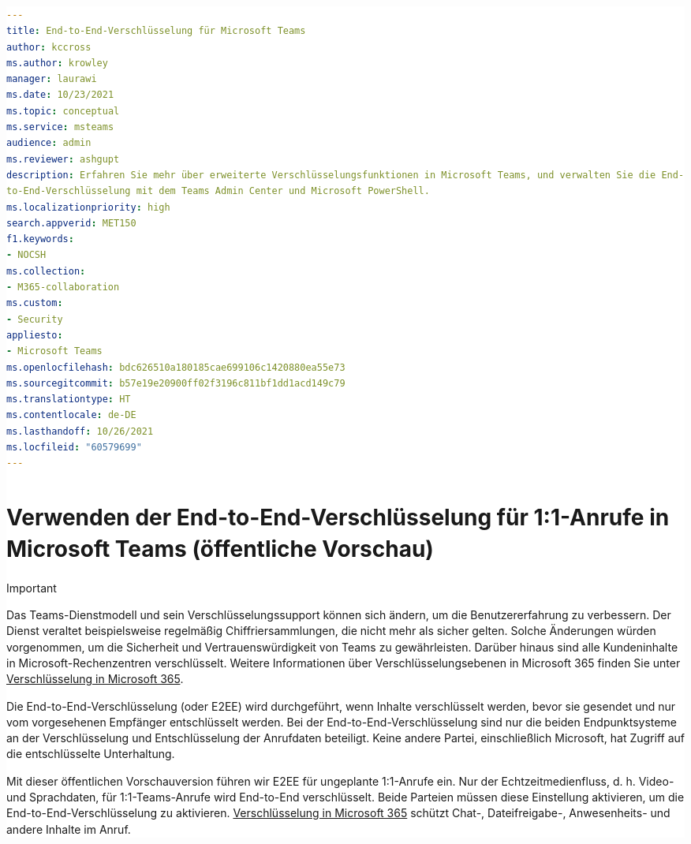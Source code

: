 ```yaml
---
title: End-to-End-Verschlüsselung für Microsoft Teams
author: kccross
ms.author: krowley
manager: laurawi
ms.date: 10/23/2021
ms.topic: conceptual
ms.service: msteams
audience: admin
ms.reviewer: ashgupt
description: Erfahren Sie mehr über erweiterte Verschlüsselungsfunktionen in Microsoft Teams, und verwalten Sie die End-to-End-Verschlüsselung mit dem Teams Admin Center und Microsoft PowerShell.
ms.localizationpriority: high
search.appverid: MET150
f1.keywords:
- NOCSH
ms.collection:
- M365-collaboration
ms.custom:
- Security
appliesto:
- Microsoft Teams
ms.openlocfilehash: bdc626510a180185cae699106c1420880ea55e73
ms.sourcegitcommit: b57e19e20900ff02f3196c811bf1dd1acd149c79
ms.translationtype: HT
ms.contentlocale: de-DE
ms.lasthandoff: 10/26/2021
ms.locfileid: "60579699"
---
```

# <a name="use-end-to-end-encryption-for-one-to-one-microsoft-teams-calls-public-preview"></a>Verwenden der End-to-End-Verschlüsselung für 1:1-Anrufe in Microsoft Teams (öffentliche Vorschau)

> [!IMPORTANT]
> Das Teams-Dienstmodell und sein Verschlüsselungssupport können sich ändern, um die Benutzererfahrung zu verbessern. Der Dienst veraltet beispielsweise regelmäßig Chiffriersammlungen, die nicht mehr als sicher gelten. Solche Änderungen würden vorgenommen, um die Sicherheit und Vertrauenswürdigkeit von Teams zu gewährleisten. Darüber hinaus sind alle Kundeninhalte in Microsoft-Rechenzentren verschlüsselt. Weitere Informationen über Verschlüsselungsebenen in Microsoft 365 finden Sie unter [Verschlüsselung in Microsoft 365](/microsoft-365/compliance/encryption).

Die End-to-End-Verschlüsselung (oder E2EE) wird durchgeführt, wenn Inhalte verschlüsselt werden, bevor sie gesendet und nur vom vorgesehenen Empfänger entschlüsselt werden. Bei der End-to-End-Verschlüsselung sind nur die beiden Endpunktsysteme an der Verschlüsselung und Entschlüsselung der Anrufdaten beteiligt. Keine andere Partei, einschließlich Microsoft, hat Zugriff auf die entschlüsselte Unterhaltung.

Mit dieser öffentlichen Vorschauversion führen wir E2EE für ungeplante 1:1-Anrufe ein. Nur der Echtzeitmedienfluss, d. h. Video- und Sprachdaten, für 1:1-Teams-Anrufe wird End-to-End verschlüsselt. Beide Parteien müssen diese Einstellung aktivieren, um die End-to-End-Verschlüsselung zu aktivieren. [Verschlüsselung in Microsoft 365](/microsoft-365/compliance/encryption) schützt Chat-, Dateifreigabe-, Anwesenheits- und andere Inhalte im Anruf.
